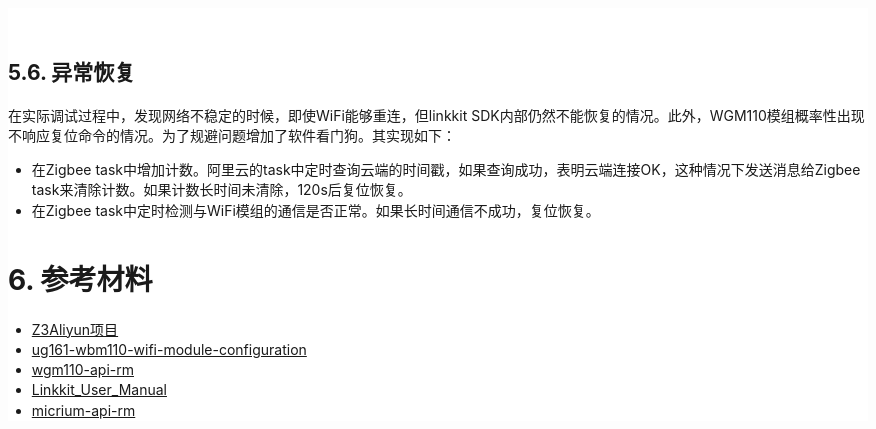 </br>

## 5.6. 异常恢复
在实际调试过程中，发现网络不稳定的时候，即使WiFi能够重连，但linkkit SDK内部仍然不能恢复的情况。此外，WGM110模组概率性出现不响应复位命令的情况。为了规避问题增加了软件看门狗。其实现如下：
- 在Zigbee task中增加计数。阿里云的task中定时查询云端的时间戳，如果查询成功，表明云端连接OK，这种情况下发送消息给Zigbee task来清除计数。如果计数长时间未清除，120s后复位恢复。
- 在Zigbee task中定时检测与WiFi模组的通信是否正常。如果长时间通信不成功，复位恢复。

# 6. 参考材料
- [Z3Aliyun项目](files/CM-Smart-Speaker/Z3Aliyun.sls)
- [ug161-wbm110-wifi-module-configuration](https://www.silabs.com/documents/public/user-guides/ug161-wbm110-wifi-module-configuration.pdf)
- [wgm110-api-rm](https://www.silabs.com/documents/public/reference-manuals/wgm110-api-rm.pdf)
- [Linkkit_User_Manual](https://code.aliyun.com/edward.yangx/public-docs/wikis/user-guide/Linkkit_User_Manual)
- [micrium-api-rm](https://www.silabs.com/documents/public/reference-manuals/micrium-api-rm.pdf)